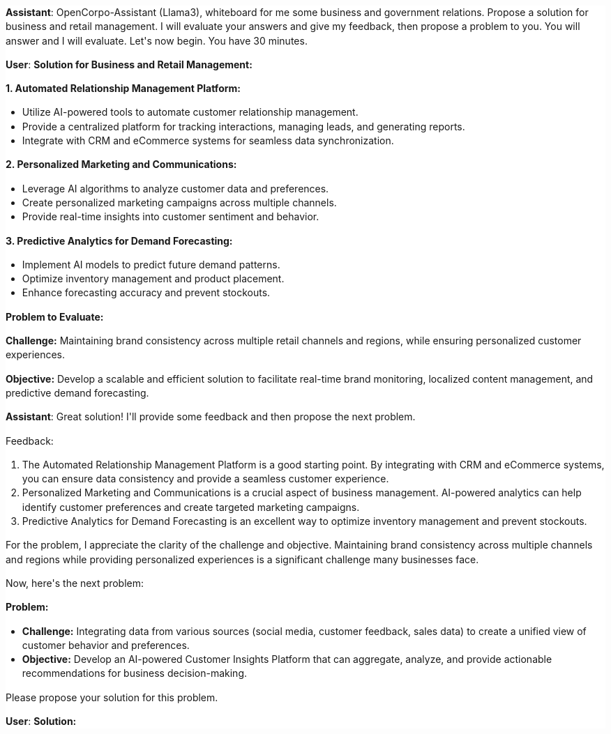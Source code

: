 **Assistant**: OpenCorpo-Assistant (Llama3), whiteboard for me some business and government relations. Propose a solution for business and retail management. I will evaluate your answers and give my feedback, then propose a problem to you. You will answer and I will evaluate. Let's now begin. You have 30 minutes.

**User**: **Solution for Business and Retail Management:**

**1. Automated Relationship Management Platform:**

* Utilize AI-powered tools to automate customer relationship management.
* Provide a centralized platform for tracking interactions, managing leads, and generating reports.
* Integrate with CRM and eCommerce systems for seamless data synchronization.

**2. Personalized Marketing and Communications:**

* Leverage AI algorithms to analyze customer data and preferences.
* Create personalized marketing campaigns across multiple channels.
* Provide real-time insights into customer sentiment and behavior.

**3. Predictive Analytics for Demand Forecasting:**

* Implement AI models to predict future demand patterns.
* Optimize inventory management and product placement.
* Enhance forecasting accuracy and prevent stockouts.

**Problem to Evaluate:**

**Challenge:** Maintaining brand consistency across multiple retail channels and regions, while ensuring personalized customer experiences.

**Objective:** Develop a scalable and efficient solution to facilitate real-time brand monitoring, localized content management, and predictive demand forecasting.

**Assistant**: Great solution! I'll provide some feedback and then propose the next problem.

Feedback:

1. The Automated Relationship Management Platform is a good starting point. By integrating with CRM and eCommerce systems, you can ensure data consistency and provide a seamless customer experience.
2. Personalized Marketing and Communications is a crucial aspect of business management. AI-powered analytics can help identify customer preferences and create targeted marketing campaigns.
3. Predictive Analytics for Demand Forecasting is an excellent way to optimize inventory management and prevent stockouts.

For the problem, I appreciate the clarity of the challenge and objective. Maintaining brand consistency across multiple channels and regions while providing personalized experiences is a significant challenge many businesses face.

Now, here's the next problem:

**Problem:**

* **Challenge:** Integrating data from various sources (social media, customer feedback, sales data) to create a unified view of customer behavior and preferences.
* **Objective:** Develop an AI-powered Customer Insights Platform that can aggregate, analyze, and provide actionable recommendations for business decision-making.

Please propose your solution for this problem.

**User**: **Solution:**
